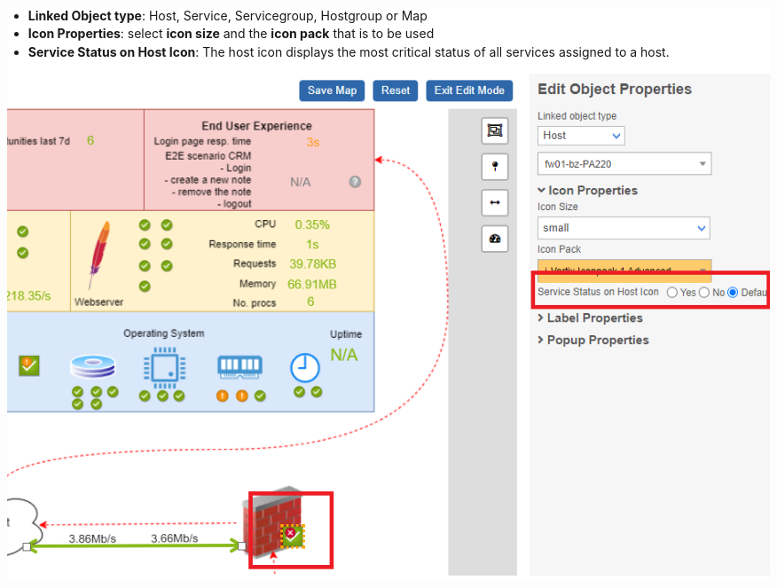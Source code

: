 * **Linked Object type**: Host, Service, Servicegroup, Hostgroup or Map
* **Icon Properties**: select **icon size** and the **icon pack** that is to be used
* **Service Status on Host Icon**: The host icon displays the most critical status of all services assigned to a host.

![Image](../assets/maps/host_status1.png)
